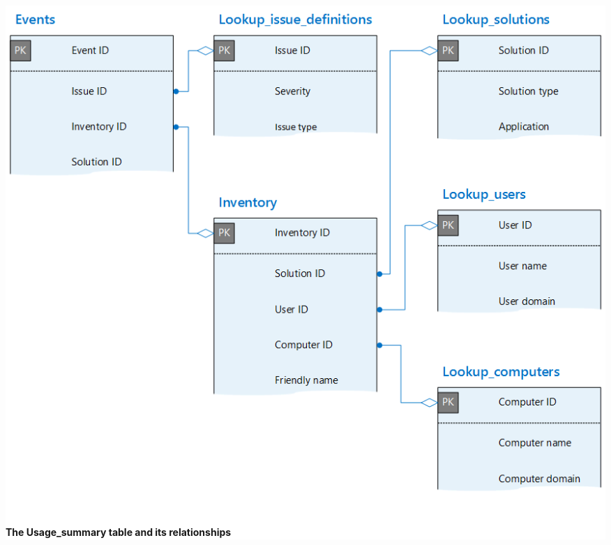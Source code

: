 ![Shows the primary keys and relationships between tables in the database.](../images/ORK_CR_DefaultRelationships.gif)
  
**The Usage_summary table and its relationships**
